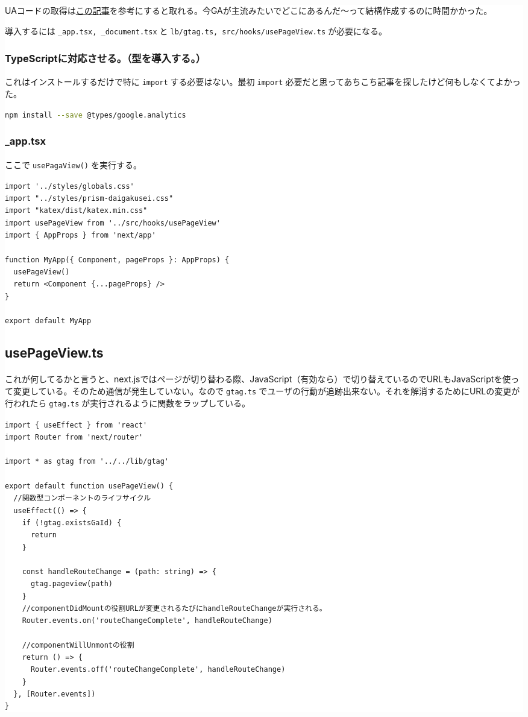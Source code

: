 UAコードの取得は[この記事](https://t.co/kxYDlLaFGi?amp=1)を参考にすると取れる。今GAが主流みたいでどこにあるんだ〜って結構作成するのに時間かかった。

導入するには `_app.tsx, _document.tsx` と `lb/gtag.ts, src/hooks/usePageView.ts` が必要になる。

### TypeScriptに対応させる。（型を導入する。）

これはインストールするだけで特に `import` する必要はない。最初 `import` 必要だと思ってあちこち記事を探したけど何もしなくてよかった。

```bash
npm install --save @types/google.analytics
```

### _app.tsx

ここで `usePagaView()` を実行する。

```tsx
import '../styles/globals.css'
import "../styles/prism-daigakusei.css"
import "katex/dist/katex.min.css"
import usePageView from '../src/hooks/usePageView'
import { AppProps } from 'next/app'

function MyApp({ Component, pageProps }: AppProps) {
  usePageView()
  return <Component {...pageProps} />
}

export default MyApp
```

## usePageView.ts

これが何してるかと言うと、next.jsではページが切り替わる際、JavaScript（有効なら）で切り替えているのでURLもJavaScriptを使って変更している。そのため通信が発生していない。なので `gtag.ts` でユーザの行動が追跡出来ない。それを解消するためにURLの変更が行われたら `gtag.ts` が実行されるように関数をラップしている。

```tsx
import { useEffect } from 'react'
import Router from 'next/router'

import * as gtag from '../../lib/gtag'

export default function usePageView() {
  //関数型コンポーネントのライフサイクル
  useEffect(() => {
    if (!gtag.existsGaId) {
      return
    }

    const handleRouteChange = (path: string) => {
      gtag.pageview(path)
    }
    //componentDidMountの役割URLが変更されるたびにhandleRouteChangeが実行される。
    Router.events.on('routeChangeComplete', handleRouteChange)
    
    //componentWillUnmontの役割
    return () => {
      Router.events.off('routeChangeComplete', handleRouteChange)
    }
  }, [Router.events])
}
```
